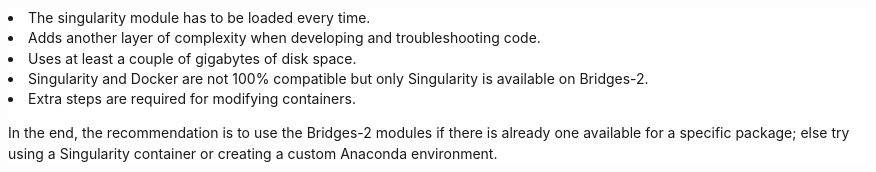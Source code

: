 <li>The singularity module has to be loaded every time.

<li>Adds another layer of complexity when developing and troubleshooting code.

<li>Uses at least a couple of gigabytes of disk space.

<li>Singularity and Docker are not 100% compatible but only Singularity is available on Bridges-2.

<li>Extra steps are required for modifying containers.
</li>
</ul>
   </td>
  </tr>
</table>

In the end, the recommendation is to use the Bridges-2 modules if there is already one available for a specific package;
else try using a Singularity container or creating a custom Anaconda environment.